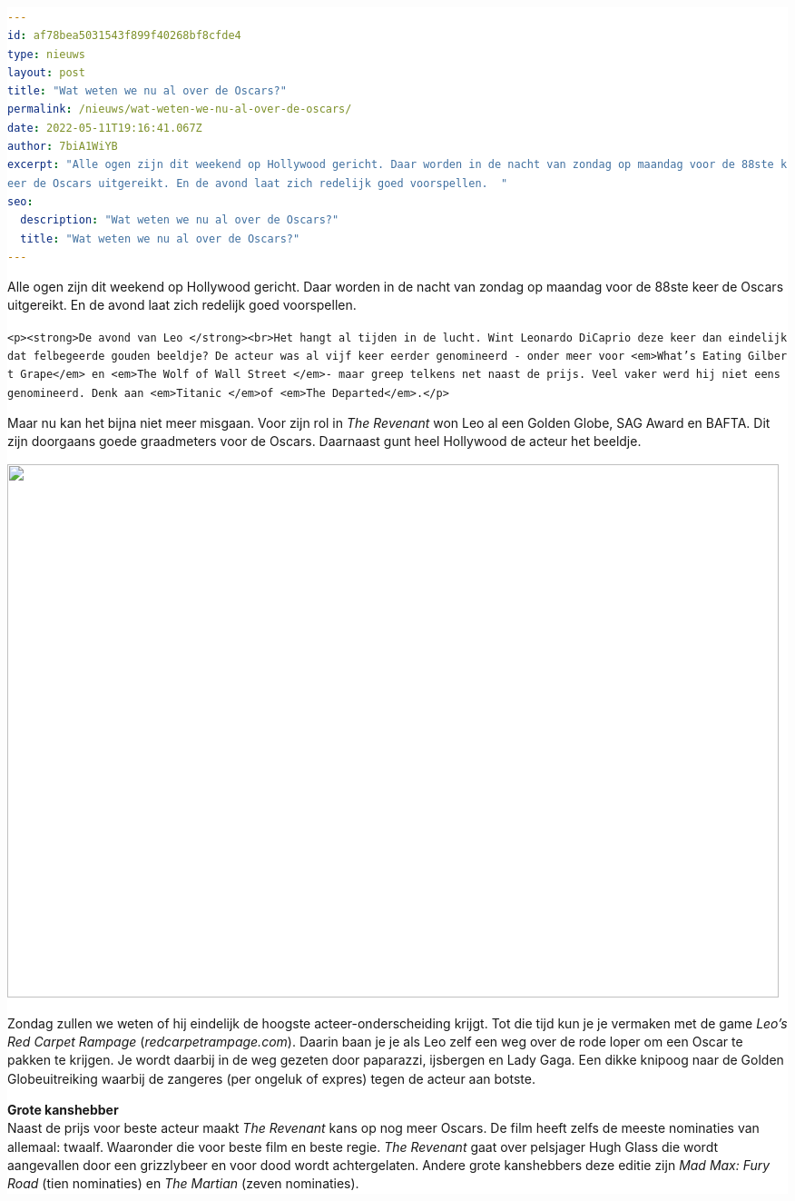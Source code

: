 ```yaml
---
id: af78bea5031543f899f40268bf8cfde4
type: nieuws
layout: post
title: "Wat weten we nu al over de Oscars?"
permalink: /nieuws/wat-weten-we-nu-al-over-de-oscars/
date: 2022-05-11T19:16:41.067Z
author: 7biA1WiYB
excerpt: "Alle ogen zijn dit weekend op Hollywood gericht. Daar worden in de nacht van zondag op maandag voor de 88ste keer de Oscars uitgereikt. En de avond laat zich redelijk goed voorspellen.  "
seo:
  description: "Wat weten we nu al over de Oscars?"
  title: "Wat weten we nu al over de Oscars?"
---
```

Alle ogen zijn dit weekend op Hollywood gericht. Daar worden in de nacht van zondag op maandag voor de 88ste keer de Oscars uitgereikt. En de avond laat zich redelijk goed voorspellen.  

    <p><strong>De avond van Leo </strong><br>Het hangt al tijden in de lucht. Wint Leonardo DiCaprio deze keer dan eindelijk dat felbegeerde gouden beeldje? De acteur was al vijf keer eerder genomineerd - onder meer voor <em>What’s Eating Gilbert Grape</em> en <em>The Wolf of Wall Street </em>- maar greep telkens net naast de prijs. Veel vaker werd hij niet eens genomineerd. Denk aan <em>Titanic </em>of <em>The Departed</em>.</p>
<p>Maar nu kan het bijna niet meer misgaan. Voor zijn rol in <em>The Revenant</em> won Leo al een Golden Globe, SAG Award en BAFTA. Dit zijn doorgaans goede graadmeters voor de Oscars. Daarnaast gunt heel Hollywood de acteur het beeldje.</p>
<p><div class="media media-element-container media-default"><div id="file-16401" class="file file-image file-image-jpeg">

        
  
  <div class="content">
    <img title="Foto: AFP" height="587" width="850" class="media-element file-default" src="https://7dagen.netlify.app/sites/default/files/leonardo.jpg" alt="">  </div>

  
</div>
</div>
<p>Zondag zullen we weten of hij eindelijk de hoogste acteer-onderscheiding krijgt. Tot die tijd kun je je vermaken met de game <em>Leo’s Red Carpet Rampage</em> (<em>redcarpetrampage.com</em>). Daarin baan je je als Leo zelf een weg over de rode loper om een Oscar te pakken te krijgen. Je wordt daarbij in de weg gezeten door paparazzi, ijsbergen en Lady Gaga. Een dikke knipoog naar de Golden Globeuitreiking waarbij de zangeres (per ongeluk of expres) tegen de acteur aan botste.</p>
<p><strong>Grote kanshebber</strong><br>Naast de prijs voor beste acteur maakt <em>The Revenant</em> kans op nog meer Oscars. De film heeft zelfs de meeste nominaties van allemaal: twaalf. Waaronder die voor beste film en beste regie. <em>The Revenant</em> gaat over pelsjager Hugh Glass die wordt aangevallen door een grizzlybeer en voor dood wordt achtergelaten. Andere grote kanshebbers deze editie zijn <em>Mad Max: Fury Road</em> (tien nominaties) en <em>The Martian</em> (zeven nominaties).</p>
<p><div class="media media-element-container media-default"><div id="file-16402" class="file file-image file-image-jpeg">

        
  